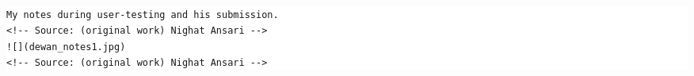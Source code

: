     My notes during user-testing and his submission.
    <!-- Source: (original work) Nighat Ansari -->
    ![](dewan_notes1.jpg)
    <!-- Source: (original work) Nighat Ansari -->